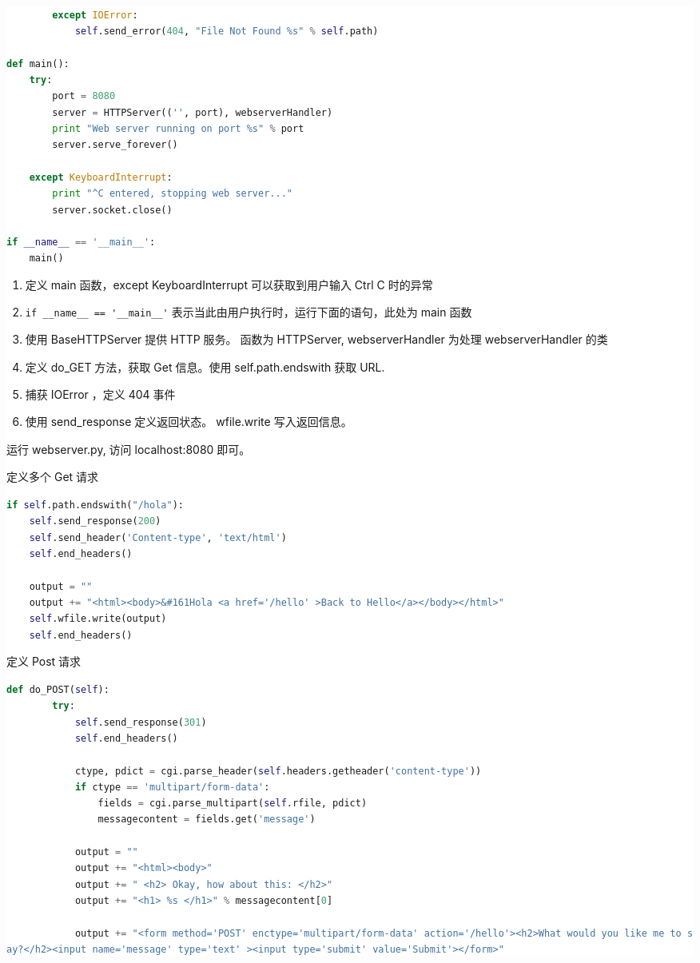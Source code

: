 ```python
        except IOError:
            self.send_error(404, "File Not Found %s" % self.path)

def main():
    try:
        port = 8080
        server = HTTPServer(('', port), webserverHandler)
        print "Web server running on port %s" % port
        server.serve_forever()

    except KeyboardInterrupt:
        print "^C entered, stopping web server..."
        server.socket.close()

if __name__ == '__main__':
    main()

```

1. 定义 main 函数，except KeyboardInterrupt 可以获取到用户输入 Ctrl C 时的异常

2. ```if __name__ == '__main__'``` 表示当此由用户执行时，运行下面的语句，此处为 main 函数

3. 使用 BaseHTTPServer 提供 HTTP 服务。 函数为 HTTPServer, webserverHandler 为处理 webserverHandler 的类

4. 定义 do_GET 方法，获取 Get 信息。使用 self.path.endswith 获取 URL.

5. 捕获 IOError ，定义 404 事件

6. 使用 send_response 定义返回状态。 wfile.write 写入返回信息。

运行 webserver.py, 访问 localhost:8080 即可。

定义多个 Get 请求

```python
if self.path.endswith("/hola"):
    self.send_response(200)
    self.send_header('Content-type', 'text/html')
    self.end_headers()

    output = ""
    output += "<html><body>&#161Hola <a href='/hello' >Back to Hello</a></body></html>"
    self.wfile.write(output)
    self.end_headers()
```

定义 Post 请求

```python
def do_POST(self):
        try:
            self.send_response(301)
            self.end_headers()

            ctype, pdict = cgi.parse_header(self.headers.getheader('content-type'))
            if ctype == 'multipart/form-data':
                fields = cgi.parse_multipart(self.rfile, pdict)
                messagecontent = fields.get('message')

            output = ""
            output += "<html><body>"
            output += " <h2> Okay, how about this: </h2>"
            output += "<h1> %s </h1>" % messagecontent[0]

            output += "<form method='POST' enctype='multipart/form-data' action='/hello'><h2>What would you like me to say?</h2><input name='message' type='text' ><input type='submit' value='Submit'></form>"
```